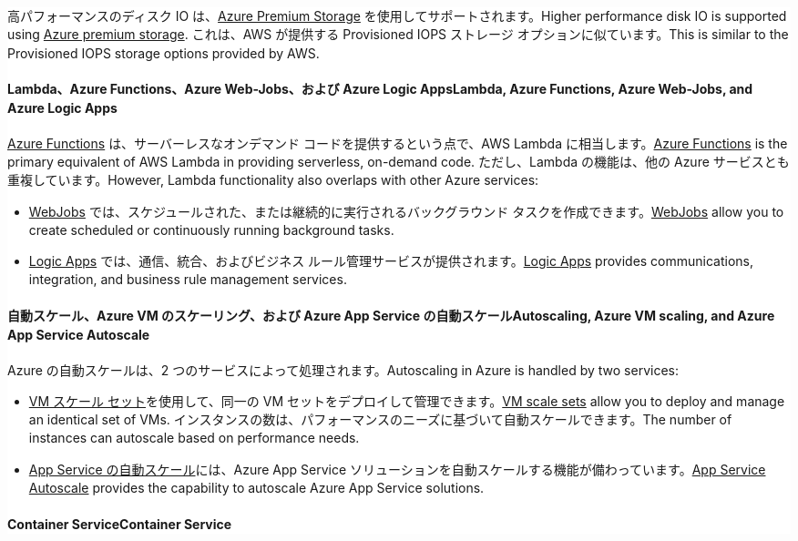 <span data-ttu-id="e1e30-263">高パフォーマンスのディスク IO は、[Azure Premium Storage](/azure/virtual-machines/windows/premium-storage) を使用してサポートされます。</span><span class="sxs-lookup"><span data-stu-id="e1e30-263">Higher performance disk IO is supported using [Azure premium storage](/azure/virtual-machines/windows/premium-storage).</span></span> <span data-ttu-id="e1e30-264">これは、AWS が提供する Provisioned IOPS ストレージ オプションに似ています。</span><span class="sxs-lookup"><span data-stu-id="e1e30-264">This is similar to the Provisioned IOPS storage options provided by AWS.</span></span>

#### <a name="lambda-azure-functions-azure-web-jobs-and-azure-logic-apps"></a><span data-ttu-id="e1e30-265">Lambda、Azure Functions、Azure Web-Jobs、および Azure Logic Apps</span><span class="sxs-lookup"><span data-stu-id="e1e30-265">Lambda, Azure Functions, Azure Web-Jobs, and Azure Logic Apps</span></span>

<span data-ttu-id="e1e30-266">[Azure Functions](https://azure.microsoft.com/services/functions/) は、サーバーレスなオンデマンド コードを提供するという点で、AWS Lambda に相当します。</span><span class="sxs-lookup"><span data-stu-id="e1e30-266">[Azure Functions](https://azure.microsoft.com/services/functions/) is the primary equivalent of AWS Lambda in providing serverless, on-demand code.</span></span> <span data-ttu-id="e1e30-267">ただし、Lambda の機能は、他の Azure サービスとも重複しています。</span><span class="sxs-lookup"><span data-stu-id="e1e30-267">However, Lambda functionality also overlaps with other Azure services:</span></span>

- <span data-ttu-id="e1e30-268">[WebJobs](/azure/app-service/web-sites-create-web-jobs) では、スケジュールされた、または継続的に実行されるバックグラウンド タスクを作成できます。</span><span class="sxs-lookup"><span data-stu-id="e1e30-268">[WebJobs](/azure/app-service/web-sites-create-web-jobs) allow you to create scheduled or continuously running background tasks.</span></span>

- <span data-ttu-id="e1e30-269">[Logic Apps](https://azure.microsoft.com/services/logic-apps/) では、通信、統合、およびビジネス ルール管理サービスが提供されます。</span><span class="sxs-lookup"><span data-stu-id="e1e30-269">[Logic Apps](https://azure.microsoft.com/services/logic-apps/) provides communications, integration, and business rule management services.</span></span>

#### <a name="autoscaling-azure-vm-scaling-and-azure-app-service-autoscale"></a><span data-ttu-id="e1e30-270">自動スケール、Azure VM のスケーリング、および Azure App Service の自動スケール</span><span class="sxs-lookup"><span data-stu-id="e1e30-270">Autoscaling, Azure VM scaling, and Azure App Service Autoscale</span></span>

<span data-ttu-id="e1e30-271">Azure の自動スケールは、2 つのサービスによって処理されます。</span><span class="sxs-lookup"><span data-stu-id="e1e30-271">Autoscaling in Azure is handled by two services:</span></span>

- <span data-ttu-id="e1e30-272">[VM スケール セット](/azure/virtual-machine-scale-sets/overview)を使用して、同一の VM セットをデプロイして管理できます。</span><span class="sxs-lookup"><span data-stu-id="e1e30-272">[VM scale sets](/azure/virtual-machine-scale-sets/overview) allow you to deploy and manage an identical set of VMs.</span></span> <span data-ttu-id="e1e30-273">インスタンスの数は、パフォーマンスのニーズに基づいて自動スケールできます。</span><span class="sxs-lookup"><span data-stu-id="e1e30-273">The number of instances can autoscale based on performance needs.</span></span>

- <span data-ttu-id="e1e30-274">[App Service の自動スケール](/azure/app-service/web-sites-scale)には、Azure App Service ソリューションを自動スケールする機能が備わっています。</span><span class="sxs-lookup"><span data-stu-id="e1e30-274">[App Service Autoscale](/azure/app-service/web-sites-scale) provides the capability to autoscale Azure App Service solutions.</span></span>

#### <a name="container-service"></a><span data-ttu-id="e1e30-275">Container Service</span><span class="sxs-lookup"><span data-stu-id="e1e30-275">Container Service</span></span>
